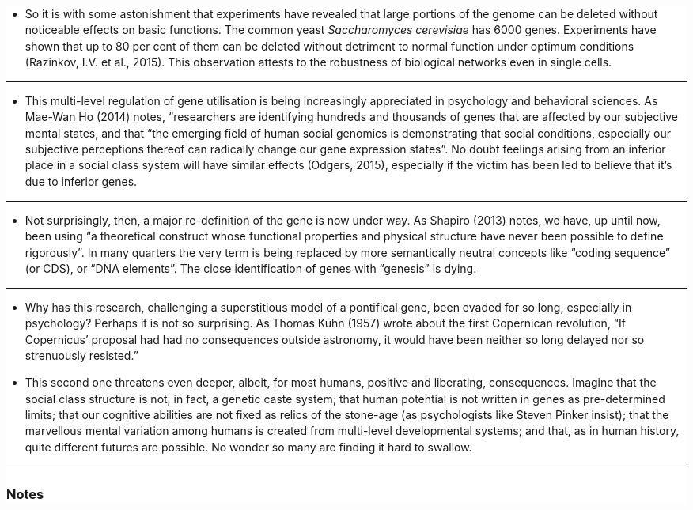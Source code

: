 - So it is with some astonishment that experiments have revealed that large portions of the genome can be deleted without noticeable effects on basic functions. The common yeast _Saccharomyces cerevisiae_ has 6000 genes. Experiments have shown that up to 80 per cent of them can be deleted without detriment to normal function under optimum conditions (Razinkov, I.V. et al., 2015). This observation attests to the robustness of biological networks even in single cells.

___

- This multi-level regulation of gene utilisation is being increasingly appreciated in psychology and behavioral sciences. As Mae-Wan Ho (2014) notes, “researchers are identifying hundreds and thousands of genes that are affected by our subjective mental states, and that “the emerging field of human social genomics is demonstrating that social conditions, especially our subjective perceptions thereof can radically change our gene expression states”. No doubt feelings arising from an inferior place in a social class system will have similar effects (Odgers, 2015), especially if the victim has been led to believe that it’s due to inferior genes.

___

- Not surprisingly, then, a major re-definition of the gene is now under way. As Shapiro (2013) notes, we have, up until now, been using “a theoretical construct whose functional properties and physical structure have never been possible to define rigorously”. In many quarters the very term is being replaced by more semantically neutral concepts like “coding sequence” (or CDS), or “DNA elements”. The close identification of genes with “genesis” is dying.

___

- Why has this research, challenging a superstitious model of a pontifical gene, been evaded for so long, especially in psychology? Perhaps it is not so surprising. As Thomas Kuhn (1957) wrote about the first Copernican revolution, “If Copernicus’ proposal had had no consequences outside astronomy, it would have been neither so long delayed nor so strenuously resisted.”

- This second one threatens even deeper, albeit, for most humans, positive and liberating, consequences. Imagine that the social class structure is not, in fact, a genetic caste system; that human potential is not written in genes as pre-determined limits; that our cognitive abilities are not fixed as relics of the stone-age (as psychologists like Steven Pinker insist); that the marvellous mental variation among humans is created from multi-level developmental systems; and that, as in human history, quite different futures are possible. No wonder so many are finding it hard to swallow.

___

### Notes

